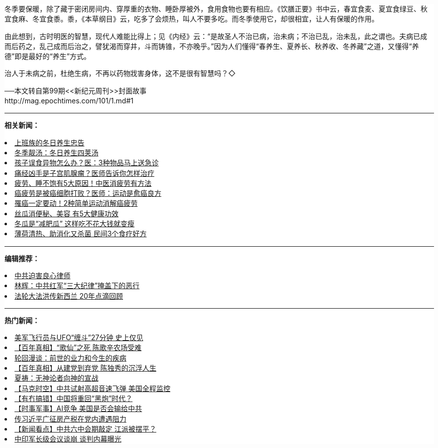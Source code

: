 <p>冬季要保暖，除了藏于密闭房间内、穿厚重的衣物、睡卧厚被外，食用食物也要有相应。《饮膳正要》书中云，春宜食麦、夏宜食绿豆、秋宜食麻、冬宜食黍。黍，《本草纲目》云，吃多了会烦热，叫人不要多吃。而冬季使用它，却很相宜，让人有保暖的作用。</p>
<p>由此想到，古时明医的智慧，现代人难能比得上；见《内经》云：“是故圣人不治已病，治未病；不治已乱，治未乱，此之谓也。夫病已成而后药之，乱己成而后治之，譬犹渴而穿井，斗而铸锥，不亦晚乎。”因为人们懂得“春养生、夏养长、秋养收、冬养藏”之道，又懂得“养德”即是最好的“养生”方式。</p>
<p>治人于未病之前，杜绝生病，不再以药物戕害身体，这不是很有智慧吗？◇ </p>
<p>──本文转自第99期<<新纪元周刊>>封面故事<br /><ahref=" http://mag.epochtimes.com/101/1.md#1 "target="_blank"> http://mag.epochtimes.com/101/1.md#1 </a><font color=#ffffff>(http://www.dajiyuan.com)</font></p>

<hr>


<strong>相关新闻：</strong>
<li><a href="https://github.com/qqogsw3434/djy/blob/master/gb/8/12/3/n2350583.md#1">上班族的冬日养生忠告</a></li>
<li><a href="https://github.com/qqogsw3434/djy/blob/master/gb/8/12/5/n2353086.md#1">冬季靓汤：冬日养生四荚汤</a></li>
<li><a href="https://github.com/qqogsw3434/djy/blob/master/gb/21/10/12/n13299648.md#1">孩子误食异物怎么办？医：3种物品马上送急诊</a></li>
<li><a href="https://github.com/qqogsw3434/djy/blob/master/gb/21/10/18/n13313418.md#1">痛经凶手是子宫肌腺瘤？医师告诉你怎样治疗</a></li>
<li><a href="https://github.com/qqogsw3434/djy/blob/master/gb/21/10/14/n13304767.md#1">疲劳、睡不饱有5大原因！中医消疲劳有方法</a></li>
<li><a href="https://github.com/qqogsw3434/djy/blob/master/gb/21/10/1/n13273647.md#1">癌疲劳是被癌细胞打败？医师：运动是愈癌良方</a></li>
<li><a href="https://github.com/qqogsw3434/djy/blob/master/gb/21/9/27/n13265065.md#1">罹癌一定要动！2种简单运动消解癌疲劳</a></li>
<li><a href="https://github.com/qqogsw3434/djy/blob/master/gb/21/9/18/n13243338.md#1">丝瓜消便秘、美容  有5大健康功效</a></li>
<li><a href="https://github.com/qqogsw3434/djy/blob/master/gb/21/9/17/n13241301.md#1">冬瓜是“减肥瓜” 这样吃不花大钱就变瘦</a></li>
<li><a href="https://github.com/qqogsw3434/djy/blob/master/gb/16/7/13/n8095287.md#1">薄荷清热、助消化又杀菌 民间3个食疗好方</a></li>
<hr>


<strong>编辑推荐：</strong>
<li><a href="https://github.com/upjkzu3674/djy/blob/master/gb/9/2/9/n2422991.md?dfh#1" target="_blank">中共迫害良心律师</a></li><li><a href="https://github.com/tsiac2612/djy/blob/master/gb/18/8/1/n10607931.md#1" target="_blank">林辉：中共红军“三大纪律”掩盖下的恶行</a></li><li><a href="https://github.com/tsiac2612/djy/blob/master/gb/17/4/30/n9092520.md#1" target="_blank">法轮大法洪传新西兰 20年点滴回顾</a></li>
<hr>

<strong>热门新闻：</strong>
<li><a href="https://github.com/qqogsw3434/djy/blob/master/gb/21/10/18/n13311990.md#1">美军飞行员与UFO“缠斗”27分钟 史上仅见</a></li>
<li><a href="https://github.com/qqogsw3434/djy/blob/master/gb/21/10/13/n13302112.md#1">【百年真相】“歌仙”之死 陈歌辛农场受难</a></li>
<li><a href="https://github.com/qqogsw3434/djy/blob/master/gb/21/10/13/n13302139.md#1">轮回漫谈：前世的业力和今生的疾病</a></li>
<li><a href="https://github.com/qqogsw3434/djy/blob/master/gb/21/10/18/n13313495.md#1">【百年真相】从建党到弃党 陈独秀的沉浮人生</a></li>
<li><a href="https://github.com/qqogsw3434/djy/blob/master/gb/21/10/4/n13281535.md#1">夏祷：无神论者向神的宣战</a></li>
<li><a href="https://github.com/qqogsw3434/djy/blob/master/gb/21/10/21/n13320051.md#1">【马克时空】中共试射高超音速飞弹 美国全程监控</a></li>
<li><a href="https://github.com/qqogsw3434/djy/blob/master/gb/21/10/20/n13318549.md#1">【有冇搞错】中国将重回“黑炮”时代？</a></li>
<li><a href="https://github.com/qqogsw3434/djy/blob/master/gb/21/10/20/n13318041.md#1">【时事军事】AI竞争 美国是否会输给中共</a></li>
<li><a href="https://github.com/qqogsw3434/djy/blob/master/gb/21/10/19/n13316010.md#1">传习近平广征房产税在党内遭遇阻力</a></li>
<li><a href="https://github.com/qqogsw3434/djy/blob/master/gb/21/10/18/n13313071.md#1">【新闻看点】中共六中会期敲定 江派被摆平？</a></li>
<li><a href="https://github.com/qqogsw3434/djy/blob/master/gb/21/10/19/n13316005.md#1">中印军长级会议谈崩 谈判内幕曝光</a></li>